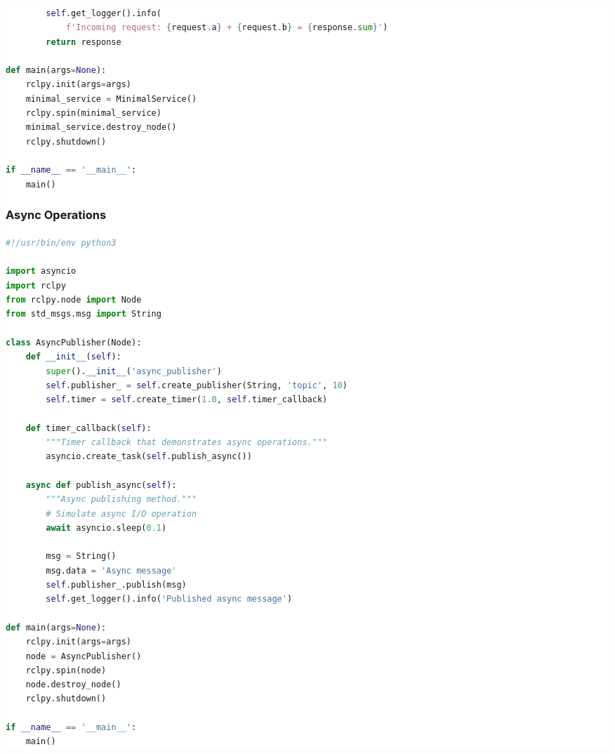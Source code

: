 ```python
        self.get_logger().info(
            f'Incoming request: {request.a} + {request.b} = {response.sum}')
        return response

def main(args=None):
    rclpy.init(args=args)
    minimal_service = MinimalService()
    rclpy.spin(minimal_service)
    minimal_service.destroy_node()
    rclpy.shutdown()

if __name__ == '__main__':
    main()
```

### Async Operations
```python
#!/usr/bin/env python3

import asyncio
import rclpy
from rclpy.node import Node
from std_msgs.msg import String

class AsyncPublisher(Node):
    def __init__(self):
        super().__init__('async_publisher')
        self.publisher_ = self.create_publisher(String, 'topic', 10)
        self.timer = self.create_timer(1.0, self.timer_callback)

    def timer_callback(self):
        """Timer callback that demonstrates async operations."""
        asyncio.create_task(self.publish_async())

    async def publish_async(self):
        """Async publishing method."""
        # Simulate async I/O operation
        await asyncio.sleep(0.1)

        msg = String()
        msg.data = 'Async message'
        self.publisher_.publish(msg)
        self.get_logger().info('Published async message')

def main(args=None):
    rclpy.init(args=args)
    node = AsyncPublisher()
    rclpy.spin(node)
    node.destroy_node()
    rclpy.shutdown()

if __name__ == '__main__':
    main()
```
